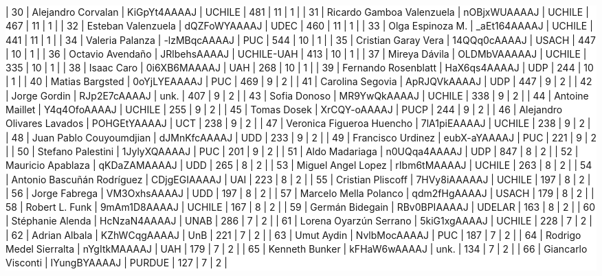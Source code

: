 |    30   | Alejandro Corvalan          | KiGpYt4AAAAJ   | UCHILE      |  481  |   11   |    1   |
|    31   | Ricardo Gamboa Valenzuela   | nOBjxWUAAAAJ   | UCHILE      |  467  |   11   |    1   |
|    32   | Esteban Valenzuela          | dQZFoWYAAAAJ   | UDEC        |  460  |   11   |    1   |
|    33   | Olga Espinoza M.            | \_aEt164AAAAJ  | UCHILE      |  441  |   11   |    1   |
|    34   | Valeria Palanza             | -lzMBqcAAAAJ   | PUC         |  544  |   10   |    1   |
|    35   | Cristian Garay Vera         | 14QQq0cAAAAJ   | USACH       |  447  |   10   |    1   |
|    36   | Octavio Avendaño            | JRlbehsAAAAJ   | UCHILE-UAH  |  413  |   10   |    1   |
|    37   | Mireya Dávila               | OLDMbVAAAAAJ   | UCHILE      |  335  |   10   |    1   |
|    38   | Isaac Caro                  | 0i6XB6MAAAAJ   | UAH         |  268  |   10   |    1   |
|    39   | Fernando Rosenblatt         | HaX6qs4AAAAJ   | UDP         |  244  |   10   |    1   |
|    40   | Matias Bargsted             | 0oYjLYEAAAAJ   | PUC         |  469  |    9   |    2   |
|    41   | Carolina Segovia            | ApRJQVkAAAAJ   | UDP         |  447  |    9   |    2   |
|    42   | Jorge Gordin                | RJp2E7cAAAAJ   | unk.        |  407  |    9   |    2   |
|    43   | Sofia Donoso                | MR9YwQkAAAAJ   | UCHILE      |  338  |    9   |    2   |
|    44   | Antoine Maillet             | Y4q4OfoAAAAJ   | UCHILE      |  255  |    9   |    2   |
|    45   | Tomas Dosek                 | XrCQY-oAAAAJ   | PUCP        |  244  |    9   |    2   |
|    46   | Alejandro Olivares Lavados  | POHGEtYAAAAJ   | UCT         |  238  |    9   |    2   |
|    47   | Veronica Figueroa Huencho   | 7lA1piEAAAAJ   | UCHILE      |  238  |    9   |    2   |
|    48   | Juan Pablo Couyoumdjian     | dJMnKfcAAAAJ   | UDD         |  233  |    9   |    2   |
|    49   | Francisco Urdinez           | eubX-aYAAAAJ   | PUC         |  221  |    9   |    2   |
|    50   | Stefano Palestini           | 1JylyXQAAAAJ   | PUC         |  201  |    9   |    2   |
|    51   | Aldo Madariaga              | n0UQqa4AAAAJ   | UDP         |  847  |    8   |    2   |
|    52   | Mauricio Apablaza           | qKDaZAMAAAAJ   | UDD         |  265  |    8   |    2   |
|    53   | Miguel Angel Lopez          | rIbm6tMAAAAJ   | UCHILE      |  263  |    8   |    2   |
|    54   | Antonio Bascuñán Rodríguez  | CDjgEGIAAAAJ   | UAI         |  223  |    8   |    2   |
|    55   | Cristian Pliscoff           | 7HVy8iAAAAAJ   | UCHILE      |  197  |    8   |    2   |
|    56   | Jorge Fabrega               | VM3OxhsAAAAJ   | UDD         |  197  |    8   |    2   |
|    57   | Marcelo Mella Polanco       | qdm2fHgAAAAJ   | USACH       |  179  |    8   |    2   |
|    58   | Robert L. Funk              | 9mAm1D8AAAAJ   | UCHILE      |  167  |    8   |    2   |
|    59   | Germán Bidegain             | RBv0BPIAAAAJ   | UDELAR      |  163  |    8   |    2   |
|    60   | Stéphanie Alenda            | HcNzaN4AAAAJ   | UNAB        |  286  |    7   |    2   |
|    61   | Lorena Oyarzún Serrano      | 5kiG1xgAAAAJ   | UCHILE      |  228  |    7   |    2   |
|    62   | Adrian Albala               | KZhWCqgAAAAJ   | UnB         |  221  |    7   |    2   |
|    63   | Umut Aydin                  | NvlbMocAAAAJ   | PUC         |  187  |    7   |    2   |
|    64   | Rodrigo Medel Sierralta     | nYgItkMAAAAJ   | UAH         |  179  |    7   |    2   |
|    65   | Kenneth Bunker              | kFHaW6wAAAAJ   | unk.        |  134  |    7   |    2   |
|    66   | Giancarlo Visconti          | IYungBYAAAAJ   | PURDUE      |  127  |    7   |    2   |